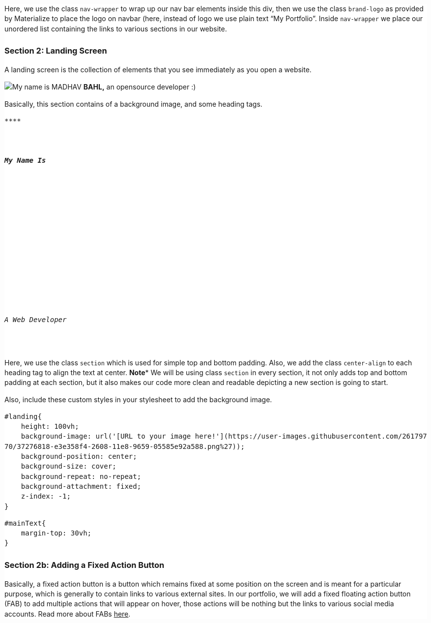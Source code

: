 Here, we use the class `nav-wrapper` to wrap up our nav bar elements inside this div, then we use the class `brand-logo` as provided by Materialize to place the logo on navbar (here, instead of logo we use plain text “My Portfolio”.
Inside `nav-wrapper` we place our unordered list containing the links to various sections in our website.

### Section 2: Landing Screen

A landing screen is the collection of elements that you see immediately as you open a website.

![](https://cdn-images-1.medium.com/max/2000/1*6rasJ83Icj9oompLONRnAg.png)My name is MADHAV **BAHL,** an opensource developer :)

Basically, this section contains of a background image, and some heading tags.

<pre name="a39d" id="a39d" class="graf graf--pre graf-after--p">****
<div class="section" id="landing">
        <h5 id="mainText" class="center">My Name Is</h5>
        <h1 style="color: white;"  class="center">
            MADHAV <b>BAHL</b>
        </h1>
        <h6 id="mainText" class="center">A Web Developer</h6>
</div></pre>

Here, we use the class `section` which is used for simple top and bottom padding. Also, we add the class `center-align` to each heading tag to align the text at center.
**Note*** We will be using class `section` in every section, it not only adds top and bottom padding at each section, but it also makes our code more clean and readable depicting a new section is going to start.

Also, include these custom styles in your stylesheet to add the background image.

<pre name="84ae" id="84ae" class="graf graf--pre graf-after--p">#landing{
    height: 100vh;
    background-image: url('[URL to your image here!'](https://user-images.githubusercontent.com/26179770/37276818-e3e358f4-2608-11e8-9659-05585e92a588.png%27));
    background-position: center;
    background-size: cover;
    background-repeat: no-repeat;
    background-attachment: fixed;
    z-index: -1;
}</pre>

<pre name="5ccb" id="5ccb" class="graf graf--pre graf-after--pre">#mainText{
    margin-top: 30vh;
}</pre>

### Section 2b: Adding a Fixed Action Button

Basically, a fixed action button is a button which remains fixed at some position on the screen and is meant for a particular purpose, which is generally to contain links to various external sites.
In our portfolio, we will add a fixed floating action button (FAB) to add multiple actions that will appear on hover, those actions will be nothing but the links to various social media accounts. Read more about FABs [here](http://materializecss.com/buttons.html).
